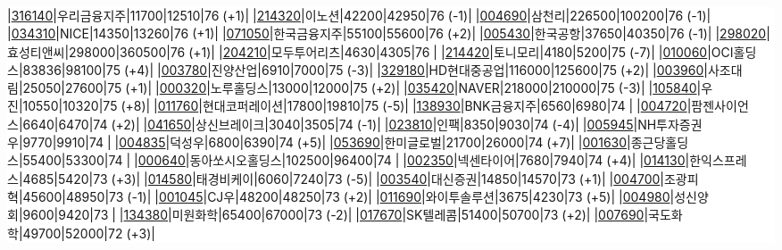 |[316140](https://finance.daum.net/quotes/A316140)|우리금융지주|11700|12510|76 (+1)|
|[214320](https://finance.daum.net/quotes/A214320)|이노션|42200|42950|76 (-1)|
|[004690](https://finance.daum.net/quotes/A004690)|삼천리|226500|100200|76 (-1)|
|[034310](https://finance.daum.net/quotes/A034310)|NICE|14350|13260|76 (+1)|
|[071050](https://finance.daum.net/quotes/A071050)|한국금융지주|55100|55600|76 (+2)|
|[005430](https://finance.daum.net/quotes/A005430)|한국공항|37650|40350|76 (-1)|
|[298020](https://finance.daum.net/quotes/A298020)|효성티앤씨|298000|360500|76 (+1)|
|[204210](https://finance.daum.net/quotes/A204210)|모두투어리츠|4630|4305|76 |
|[214420](https://finance.daum.net/quotes/A214420)|토니모리|4180|5200|75 (-7)|
|[010060](https://finance.daum.net/quotes/A010060)|OCI홀딩스|83836|98100|75 (+4)|
|[003780](https://finance.daum.net/quotes/A003780)|진양산업|6910|7000|75 (-3)|
|[329180](https://finance.daum.net/quotes/A329180)|HD현대중공업|116000|125600|75 (+2)|
|[003960](https://finance.daum.net/quotes/A003960)|사조대림|25050|27600|75 (+1)|
|[000320](https://finance.daum.net/quotes/A000320)|노루홀딩스|13000|12000|75 (+2)|
|[035420](https://finance.daum.net/quotes/A035420)|NAVER|218000|210000|75 (-3)|
|[105840](https://finance.daum.net/quotes/A105840)|우진|10550|10320|75 (+8)|
|[011760](https://finance.daum.net/quotes/A011760)|현대코퍼레이션|17800|19810|75 (-5)|
|[138930](https://finance.daum.net/quotes/A138930)|BNK금융지주|6560|6980|74 |
|[004720](https://finance.daum.net/quotes/A004720)|팜젠사이언스|6640|6470|74 (+2)|
|[041650](https://finance.daum.net/quotes/A041650)|상신브레이크|3040|3505|74 (-1)|
|[023810](https://finance.daum.net/quotes/A023810)|인팩|8350|9030|74 (-4)|
|[005945](https://finance.daum.net/quotes/A005945)|NH투자증권우|9770|9910|74 |
|[004835](https://finance.daum.net/quotes/A004835)|덕성우|6800|6390|74 (+5)|
|[053690](https://finance.daum.net/quotes/A053690)|한미글로벌|21700|26000|74 (+7)|
|[001630](https://finance.daum.net/quotes/A001630)|종근당홀딩스|55400|53300|74 |
|[000640](https://finance.daum.net/quotes/A000640)|동아쏘시오홀딩스|102500|96400|74 |
|[002350](https://finance.daum.net/quotes/A002350)|넥센타이어|7680|7940|74 (+4)|
|[014130](https://finance.daum.net/quotes/A014130)|한익스프레스|4685|5420|73 (+3)|
|[014580](https://finance.daum.net/quotes/A014580)|태경비케이|6060|7240|73 (-5)|
|[003540](https://finance.daum.net/quotes/A003540)|대신증권|14850|14570|73 (+1)|
|[004700](https://finance.daum.net/quotes/A004700)|조광피혁|45600|48950|73 (-1)|
|[001045](https://finance.daum.net/quotes/A001045)|CJ우|48200|48250|73 (+2)|
|[011690](https://finance.daum.net/quotes/A011690)|와이투솔루션|3675|4230|73 (+5)|
|[004980](https://finance.daum.net/quotes/A004980)|성신양회|9600|9420|73 |
|[134380](https://finance.daum.net/quotes/A134380)|미원화학|65400|67000|73 (-2)|
|[017670](https://finance.daum.net/quotes/A017670)|SK텔레콤|51400|50700|73 (+2)|
|[007690](https://finance.daum.net/quotes/A007690)|국도화학|49700|52000|72 (+3)|